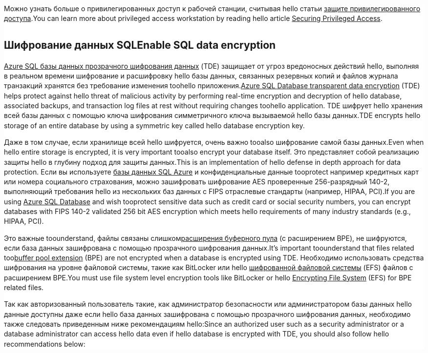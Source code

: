 <span data-ttu-id="8982f-186">Можно узнать больше о привилегированных доступ к рабочей станции, считывая hello статьи [защите привилегированного доступа](https://technet.microsoft.com/library/mt631194.aspx).</span><span class="sxs-lookup"><span data-stu-id="8982f-186">You can learn more about privileged access workstation by reading hello article [Securing Privileged Access](https://technet.microsoft.com/library/mt631194.aspx).</span></span>

## <a name="enable-sql-data-encryption"></a><span data-ttu-id="8982f-187">Шифрование данных SQL</span><span class="sxs-lookup"><span data-stu-id="8982f-187">Enable SQL data encryption</span></span>
<span data-ttu-id="8982f-188">[Azure SQL базы данных прозрачного шифрования данных](https://msdn.microsoft.com/library/dn948096.aspx) (TDE) защищает от угроз вредоносных действий hello, выполняя в реальном времени шифрование и расшифровку hello базы данных, связанных резервных копий и файлов журнала транзакций хранятся без требование изменения toohello приложения.</span><span class="sxs-lookup"><span data-stu-id="8982f-188">[Azure SQL Database transparent data encryption](https://msdn.microsoft.com/library/dn948096.aspx) (TDE) helps protect against hello threat of malicious activity by performing real-time encryption and decryption of hello database, associated backups, and transaction log files at rest without requiring changes toohello application.</span></span>  <span data-ttu-id="8982f-189">TDE шифрует hello хранения всей базы данных с помощью ключа шифрования симметричного ключа вызываемой hello базы данных.</span><span class="sxs-lookup"><span data-stu-id="8982f-189">TDE encrypts hello storage of an entire database by using a symmetric key called hello database encryption key.</span></span>

<span data-ttu-id="8982f-190">Даже в том случае, если хранилище всей hello шифруется, очень важно tooalso шифрование самой базы данных.</span><span class="sxs-lookup"><span data-stu-id="8982f-190">Even when hello entire storage is encrypted, it is very important tooalso encrypt your database itself.</span></span> <span data-ttu-id="8982f-191">Это представляет собой реализацию защиты hello в глубину подход для защиты данных.</span><span class="sxs-lookup"><span data-stu-id="8982f-191">This is an implementation of hello defense in depth approach for data protection.</span></span> <span data-ttu-id="8982f-192">Если вы используете [базы данных SQL Azure](https://msdn.microsoft.com/library/0bf7e8ff-1416-4923-9c4c-49341e208c62.aspx) и конфиденциальные данные tooprotect например кредитных карт или номера социального страхования, можно зашифровать шифрование AES проверенные 256-разрядный 140-2, выполняющий требования hello из нескольких баз данных с FIPS отраслевые стандарты (например, HIPAA, PCI).</span><span class="sxs-lookup"><span data-stu-id="8982f-192">If you are using [Azure SQL Database](https://msdn.microsoft.com/library/0bf7e8ff-1416-4923-9c4c-49341e208c62.aspx) and wish tooprotect sensitive data such as credit card or social security numbers, you can encrypt databases with FIPS 140-2 validated 256 bit AES encryption which meets hello requirements of many industry standards (e.g., HIPAA, PCI).</span></span>

<span data-ttu-id="8982f-193">Это важные toounderstand, файлы связаны слишком[расширения буферного пула](https://msdn.microsoft.com/library/dn133176.aspx) (с расширением BPE), не шифруются, если база данных зашифрована с помощью прозрачного шифрования данных.</span><span class="sxs-lookup"><span data-stu-id="8982f-193">It’s important toounderstand that files related too[buffer pool extension](https://msdn.microsoft.com/library/dn133176.aspx) (BPE) are not encrypted when a database is encrypted using TDE.</span></span> <span data-ttu-id="8982f-194">Необходимо использовать средства шифрования на уровне файловой системы, такие как BitLocker или hello [шифрованной файловой системы](https://technet.microsoft.com/library/cc700811.aspx) (EFS) файлов с расширением BPE.</span><span class="sxs-lookup"><span data-stu-id="8982f-194">You must use file system level encryption tools like BitLocker or hello [Encrypting File System](https://technet.microsoft.com/library/cc700811.aspx) (EFS) for BPE related files.</span></span>

<span data-ttu-id="8982f-195">Так как авторизованный пользователь такие, как администратор безопасности или администратором базы данных hello данные доступны даже если hello база данных зашифрована с помощью прозрачного шифрования данных, необходимо также следовать приведенным ниже рекомендациям hello:</span><span class="sxs-lookup"><span data-stu-id="8982f-195">Since an authorized user such as a security administrator or a database administrator can access hello data even if hello database is encrypted with TDE, you should also follow hello recommendations below:</span></span>
